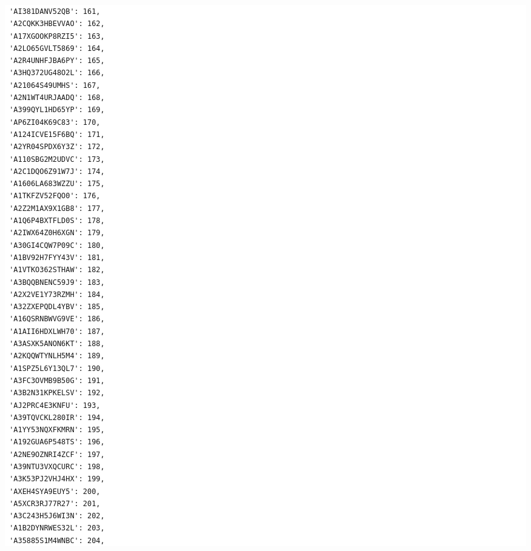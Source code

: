      'AI381DANV52QB': 161,
     'A2CQKK3HBEVVAO': 162,
     'A17XGOOKP8RZI5': 163,
     'A2LO65GVLT5869': 164,
     'A2R4UNHFJBA6PY': 165,
     'A3HQ372UG48O2L': 166,
     'A21064S49UMHS': 167,
     'A2N1WT4URJAADQ': 168,
     'A399QYL1HD65YP': 169,
     'AP6ZI04K69C83': 170,
     'A124ICVE15F6BQ': 171,
     'A2YR04SPDX6Y3Z': 172,
     'A110SBG2M2UDVC': 173,
     'A2C1DQO6Z91W7J': 174,
     'A1606LA683WZZU': 175,
     'A1TKFZV52FQO0': 176,
     'A2Z2M1AX9X1GB8': 177,
     'A1Q6P4BXTFLD0S': 178,
     'A2IWX64Z0H6XGN': 179,
     'A30GI4CQW7P09C': 180,
     'A1BV92H7FYY43V': 181,
     'A1VTKO362STHAW': 182,
     'A3BQQBNENC59J9': 183,
     'A2X2VE1Y73RZMH': 184,
     'A32ZXEPQDL4YBV': 185,
     'A16QSRNBWVG9VE': 186,
     'A1AII6HDXLWH70': 187,
     'A3ASXK5ANON6KT': 188,
     'A2KQQWTYNLH5M4': 189,
     'A1SPZ5L6Y13QL7': 190,
     'A3FC3OVMB9B50G': 191,
     'A3B2N31KPKELSV': 192,
     'AJ2PRC4E3KNFU': 193,
     'A39TQVCKL280IR': 194,
     'A1YY53NQXFKMRN': 195,
     'A192GUA6P548TS': 196,
     'A2NE9OZNRI4ZCF': 197,
     'A39NTU3VXQCURC': 198,
     'A3K53PJ2VHJ4HX': 199,
     'AXEH4SYA9EUY5': 200,
     'A5XCR3RJ77R27': 201,
     'A3C243H5J6WI3N': 202,
     'A1B2DYNRWES32L': 203,
     'A35885S1M4WNBC': 204,
